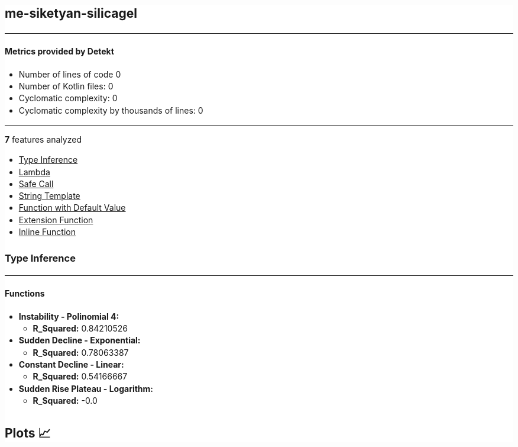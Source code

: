 ## me-siketyan-silicagel
----
#### Metrics provided by Detekt
* Number of lines of code 0
* Number of Kotlin files: 0
* Cyclomatic complexity: 0
* Cyclomatic complexity by thousands of lines: 0 

----
**7** features analyzed

*	<a href="#type_inference">Type Inference</a> 
*	<a href="#lambda">Lambda</a> 
*	<a href="#safe_call">Safe Call</a> 
*	<a href="#string_template">String Template</a> 
*	<a href="#func_with_default_value">Function with Default Value</a> 
*	<a href="#extension_function">Extension Function</a> 
*	<a href="#inline_func">Inline Function</a> 


### <a name="type_inference">Type Inference</a>
----
#### Functions
* **Instability - Polinomial 4:** ![equation](http://latex.codecogs.com/svg.latex?-0.006192x%5E4%20&plus;%200.205022x%5E3%20&plus;-1.826625x%5E2%20&plus;%20-0.155487x%20&plus;%2037.647059)
    * **R_Squared:** 0.84210526
* **Sudden Decline - Exponential:** ![equation](http://latex.codecogs.com/svg.latex?14.815446x%5E%7B0.762573%7D%20&plus;%20-2.845979)
    * **R_Squared:** 0.78063387
* **Constant Decline - Linear:** ![equation](http://latex.codecogs.com/svg.latex?-2.039216x%20&plus;%2025.882353)
    * **R_Squared:** 0.54166667
* **Sudden Rise Plateau - Logarithm:** ![equation](http://latex.codecogs.com/svg.latex?0.0%5Clog_%7B82.387754%7D%28x%29%20&plus;%207.529412)
    * **R_Squared:** -0.0

**Plots** :chart_with_upwards_trend:
-----
